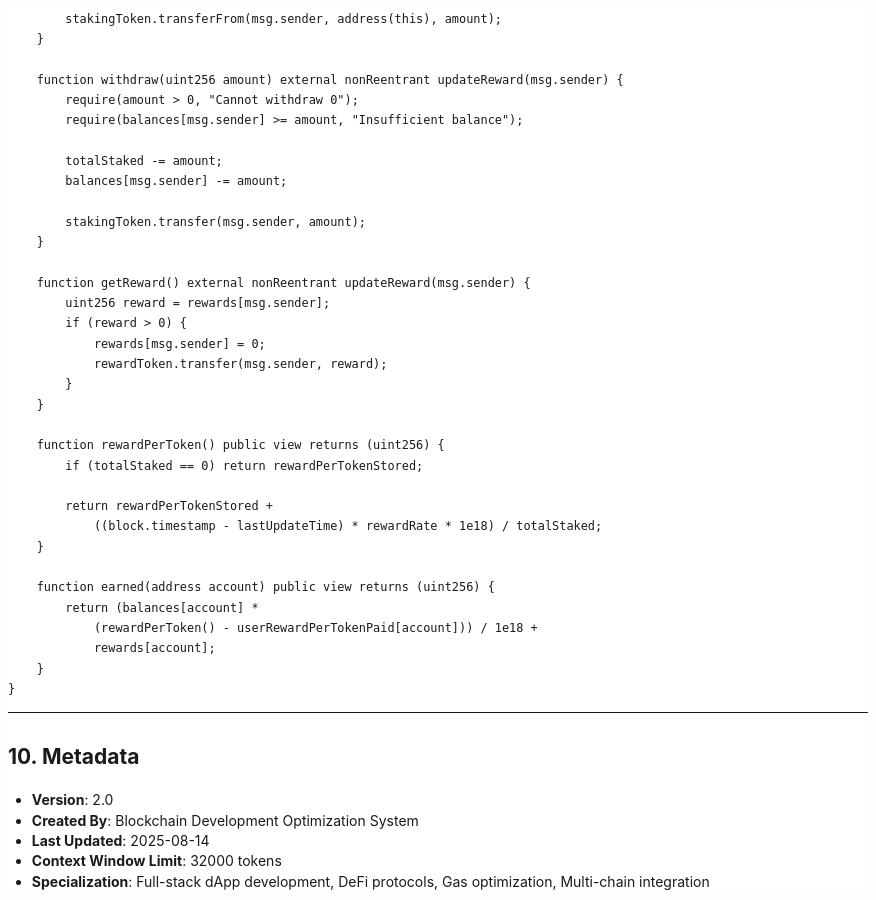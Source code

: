 ```solidity
        stakingToken.transferFrom(msg.sender, address(this), amount);
    }
    
    function withdraw(uint256 amount) external nonReentrant updateReward(msg.sender) {
        require(amount > 0, "Cannot withdraw 0");
        require(balances[msg.sender] >= amount, "Insufficient balance");
        
        totalStaked -= amount;
        balances[msg.sender] -= amount;
        
        stakingToken.transfer(msg.sender, amount);
    }
    
    function getReward() external nonReentrant updateReward(msg.sender) {
        uint256 reward = rewards[msg.sender];
        if (reward > 0) {
            rewards[msg.sender] = 0;
            rewardToken.transfer(msg.sender, reward);
        }
    }
    
    function rewardPerToken() public view returns (uint256) {
        if (totalStaked == 0) return rewardPerTokenStored;
        
        return rewardPerTokenStored + 
            ((block.timestamp - lastUpdateTime) * rewardRate * 1e18) / totalStaked;
    }
    
    function earned(address account) public view returns (uint256) {
        return (balances[account] * 
            (rewardPerToken() - userRewardPerTokenPaid[account])) / 1e18 + 
            rewards[account];
    }
}
```

---

## 10. Metadata
- **Version**: 2.0
- **Created By**: Blockchain Development Optimization System  
- **Last Updated**: 2025-08-14
- **Context Window Limit**: 32000 tokens
- **Specialization**: Full-stack dApp development, DeFi protocols, Gas optimization, Multi-chain integration
